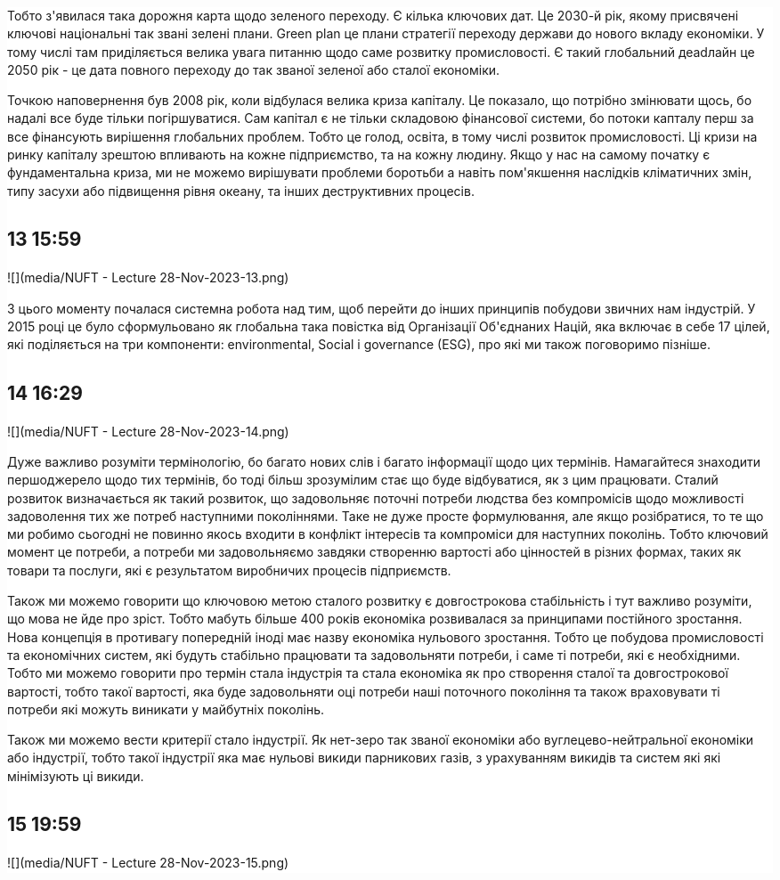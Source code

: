Тобто з'явилася така дорожня карта щодо зеленого переходу. Є кілька ключових дат. Це 2030-й рік, якому присвячені ключові національні так звані зелені плани. Green plan це плани стратегії переходу держави до нового вкладу економіки. У тому числі там приділяється велика увага питанню щодо саме розвитку промисловості. Є такий глобальний деadлайн це 2050 рік - це дата повного переходу до так званої зеленої або сталої економіки. 

Точкою наповернення був 2008 рік, коли відбулася велика криза капіталу. Це показало, що потрібно змінювати щось, бо надалі все буде тільки погіршуватися. Сам капітал є не тільки складовою фінансової системи, бо потоки капталу перш за все фінансують вирішення глобальних проблем. Тобто це голод, освіта, в тому числі розвиток промисловості. Ці кризи на ринку капіталу зрештою впливають на кожне підприємство, та на кожну людину. Якщо у нас на самому початку є фундаментальна криза, ми не можемо вирішувати проблеми боротьби а навіть пом'якшення наслідків кліматичних змін, типу засухи або підвищення рівня океану, та інших деструктивних процесів. 

## 13 15:59 

![](media/NUFT - Lecture 28-Nov-2023-13.png)

З цього моменту почалася системна робота над тим, щоб перейти до інших принципів побудови звичних нам індустрій. У 2015 році це було сформульовано як глобальна така повістка від Організації Об'єднаних Націй, яка включає в себе 17 цілей, які поділяється на три компоненти:  environmental, Social і governance (ESG), про які ми також поговоримо пізніше. 

## 14 16:29
![](media/NUFT - Lecture 28-Nov-2023-14.png)

Дуже важливо розуміти термінологію, бо багато нових слів і багато інформації щодо цих термінів. Намагайтеся знаходити першоджерело щодо тих термінів, бо тоді більш зрозумілим стає що буде відбуватися, як з цим працювати. Сталий розвиток визначається як такий розвиток, що задовольняє поточні потреби людства без компромісів щодо можливості задоволення тих же потреб наступними поколіннями. Таке не дуже просте формулювання,  але якщо розібратися, то те що ми робимо сьогодні не повинно якось входити в конфлікт інтересів та компроміси для наступних поколінь. Тобто ключовий момент це потреби, а потреби ми задовольняємо завдяки створенню вартості або цінностей в різних формах, таких як товари та послуги, які є результатом виробничих процесів підприємств. 

Також ми можемо говорити що ключовою метою сталого розвитку є довгострокова стабільність і тут важливо розуміти, що мова не йде про зріст. Тобто  мабуть більше 400 років економіка розвивалася за принципами постійного зростання. Нова концепція в противагу попередній іноді має назву економіка нульового зростання. Тобто це побудова промисловості та економічних систем, які будуть стабільно працювати та задовольняти потреби, і саме ті потреби, які є необхідними. Тобто ми можемо говорити про термін стала індустрія та стала економіка як про створення сталої та довгострокової вартості,  тобто такої вартості, яка буде задовольняти оці потреби наші поточного покоління та також враховувати ті потреби які можуть виникати у майбутніх поколінь.

Також ми можемо вести критерії стало індустрії. Як нет-зеро так званої економіки або вуглецево-нейтральної економіки або індустрії, тобто такої індустрії яка має нульові викиди парникових газів, з урахуванням викидів та систем які які мінімізують ці викиди.

## 15 19:59
![](media/NUFT - Lecture 28-Nov-2023-15.png)

